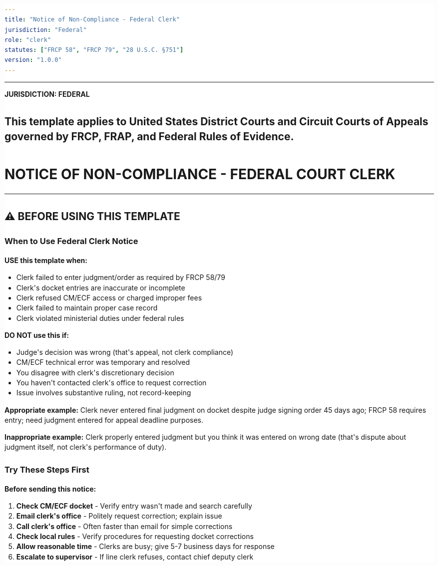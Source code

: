 ```yaml
---
title: "Notice of Non-Compliance - Federal Clerk"
jurisdiction: "Federal"
role: "clerk"
statutes: ["FRCP 58", "FRCP 79", "28 U.S.C. §751"]
version: "1.0.0"
---
```


---
**JURISDICTION: FEDERAL**

This template applies to United States District Courts and Circuit Courts of Appeals governed by FRCP, FRAP, and Federal Rules of Evidence.
---

# NOTICE OF NON-COMPLIANCE - FEDERAL COURT CLERK

---

## ⚠️ BEFORE USING THIS TEMPLATE

### When to Use Federal Clerk Notice

**USE this template when:**
- Clerk failed to enter judgment/order as required by FRCP 58/79
- Clerk's docket entries are inaccurate or incomplete
- Clerk refused CM/ECF access or charged improper fees
- Clerk failed to maintain proper case record
- Clerk violated ministerial duties under federal rules

**DO NOT use this if:**
- Judge's decision was wrong (that's appeal, not clerk compliance)
- CM/ECF technical error was temporary and resolved
- You disagree with clerk's discretionary decision
- You haven't contacted clerk's office to request correction
- Issue involves substantive ruling, not record-keeping

**Appropriate example:** Clerk never entered final judgment on docket despite judge signing order 45 days ago; FRCP 58 requires entry; need judgment entered for appeal deadline purposes.

**Inappropriate example:** Clerk properly entered judgment but you think it was entered on wrong date (that's dispute about judgment itself, not clerk's performance of duty).

### Try These Steps First

**Before sending this notice:**

1. **Check CM/ECF docket** - Verify entry wasn't made and search carefully
2. **Email clerk's office** - Politely request correction; explain issue
3. **Call clerk's office** - Often faster than email for simple corrections
4. **Check local rules** - Verify procedures for requesting docket corrections
5. **Allow reasonable time** - Clerks are busy; give 5-7 business days for response
6. **Escalate to supervisor** - If line clerk refuses, contact chief deputy clerk
